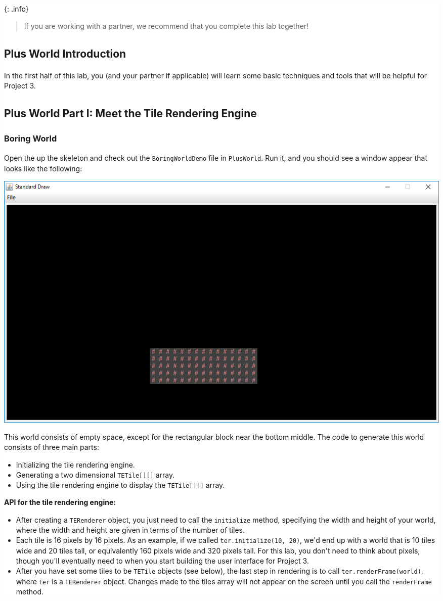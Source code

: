 {: .info}
>If you are working with a partner, we recommend that you complete this lab together!

## Plus World Introduction

In the first half of this lab, you (and your partner if applicable) will learn some basic techniques and tools that will be helpful for Project 3.

## Plus World Part I: Meet the Tile Rendering Engine

### Boring World

Open the up the skeleton and check out the `BoringWorldDemo` file in `PlusWorld`. Run it, and you should see a window appear that looks like the following:

![boring world](img/boringWorld.png)

This world consists of empty space, except for the rectangular block near the bottom middle. The code to generate this world consists of three main parts:
 - Initializing the tile rendering engine.
 - Generating a two dimensional `TETile[][]` array.
 - Using the tile rendering engine to display the `TETile[][]` array.

**API for the tile rendering engine:**
- After creating a `TERenderer` object, you just need to call the `initialize` method, specifying the width and height of your world, where the width and height are given in terms of the number of tiles. 
- Each tile is 16 pixels by 16 pixels. As an example, if we called `ter.initialize(10, 20)`, we'd end up with a world that is 10 tiles wide and 20 tiles tall, or equivalently 160 pixels wide and 320 pixels tall. For this lab, you don't need to think about pixels, though you'll eventually need to when you start building the user interface for Project 3.
- After you have set some tiles to be `TETile` objects (see below), the last step in rendering is to call `ter.renderFrame(world)`, where `ter` is a `TERenderer` object. Changes made to the tiles array will not appear on the screen until you call the `renderFrame` method.

